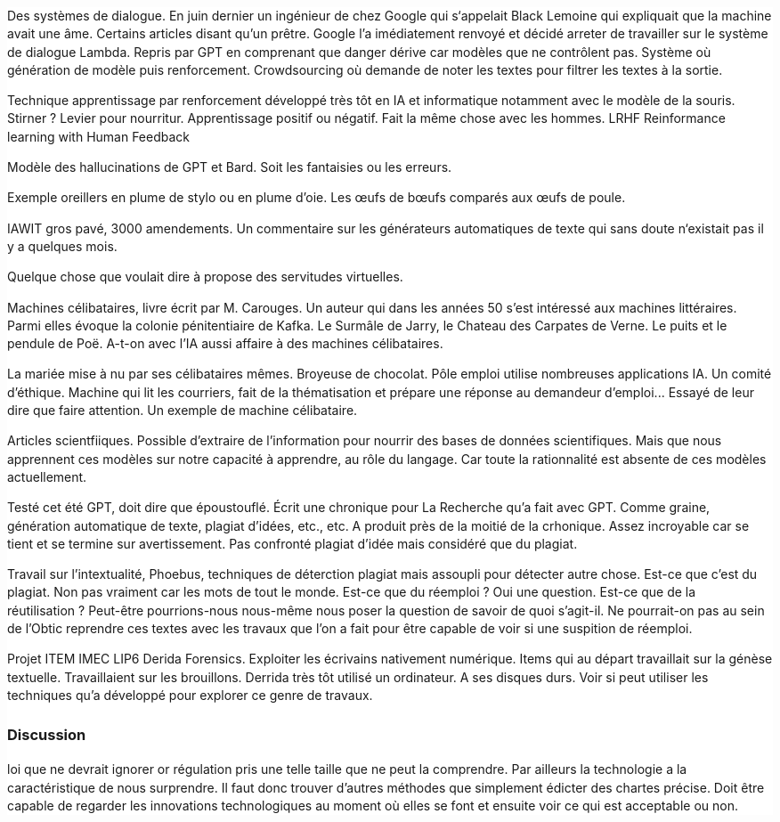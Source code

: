 Des systèmes de dialogue. En juin dernier un ingénieur de chez Google qui s‘appelait Black Lemoine qui expliquait que la machine avait une âme. Certains articles disant qu’un prêtre. Google l’a imédiatement renvoyé et décidé arreter de travailler sur le système de dialogue Lambda. Repris par GPT en comprenant que danger dérive car modèles que ne contrôlent pas. Système où génération de modèle puis renforcement. Crowdsourcing où demande de noter les textes pour filtrer les textes à la sortie.

Technique apprentissage par renforcement développé très tôt en IA et informatique notamment avec le modèle de la souris. Stirner ? Levier pour nourritur. Apprentissage positif ou négatif. Fait la même chose avec les hommes. LRHF Reinformance learning with Human Feedback

Modèle des hallucinations de GPT et Bard. Soit les fantaisies ou les erreurs.

Exemple oreillers en plume de stylo ou en plume d’oie. Les œufs de bœufs comparés aux œufs de poule.

IAWIT gros pavé, 3000 amendements. Un commentaire sur les générateurs automatiques de texte qui sans doute n‘existait pas il y a quelques mois.

Quelque chose que voulait dire à propose des servitudes virtuelles.

Machines célibataires, livre écrit par M. Carouges. Un auteur qui dans les années 50 s’est intéressé aux machines littéraires. Parmi elles évoque la colonie pénitentiaire de Kafka. Le Surmâle de Jarry, le Chateau des Carpates de Verne. Le puits et le pendule de Poë. A-t-on avec l’IA aussi affaire à des machines célibataires.

La mariée mise à nu par ses célibataires mêmes. Broyeuse de chocolat. Pôle emploi utilise nombreuses applications IA. Un comité d’éthique. Machine qui lit les courriers, fait de la thématisation et prépare une réponse au demandeur d’emploi... Essayé de leur dire que faire attention. Un exemple de machine célibataire.

Articles scientfiiques. Possible d’extraire de l’information pour nourrir des bases de données scientifiques. Mais que nous apprennent ces modèles sur notre capacité à apprendre, au rôle du langage. Car toute la rationnalité est absente de ces modèles actuellement.

Testé cet été GPT, doit dire que époustouflé. Écrit une chronique pour La Recherche qu’a fait avec GPT. Comme graine, génération automatique de texte, plagiat d’idées, etc., etc. A produit près de la moitié de la crhonique. Assez incroyable car se tient et se termine sur avertissement. Pas confronté plagiat d’idée mais considéré que du plagiat.

Travail sur l’intextualité, Phoebus, techniques de déterction plagiat mais assoupli pour détecter autre chose. Est-ce que c’est du plagiat. Non pas vraiment car les mots de tout le monde. Est-ce que du réemploi ? Oui une question. Est-ce que de la réutilisation ? Peut-être pourrions-nous nous-même nous poser la question de savoir de quoi s’agit-il. Ne pourrait-on pas au sein de l’Obtic reprendre ces textes avec les travaux que l’on a fait pour être capable de voir si une suspition de réemploi.

Projet ITEM IMEC LIP6 Derida Forensics. Exploiter les écrivains nativement numérique. Items qui au départ travaillait sur la génèse textuelle. Travaillaient sur les brouillons. Derrida très tôt utilisé un ordinateur. A ses disques durs. Voir si peut utiliser les techniques qu’a développé pour explorer ce genre de travaux.

### Discussion

loi que ne devrait ignorer or régulation pris une telle taille que ne peut la comprendre. Par ailleurs la technologie a la caractéristique de nous surprendre. Il faut donc trouver d’autres méthodes que simplement édicter des chartes précise. Doit être capable de regarder les innovations technologiques au moment où elles se font et ensuite voir ce qui est acceptable ou non.
